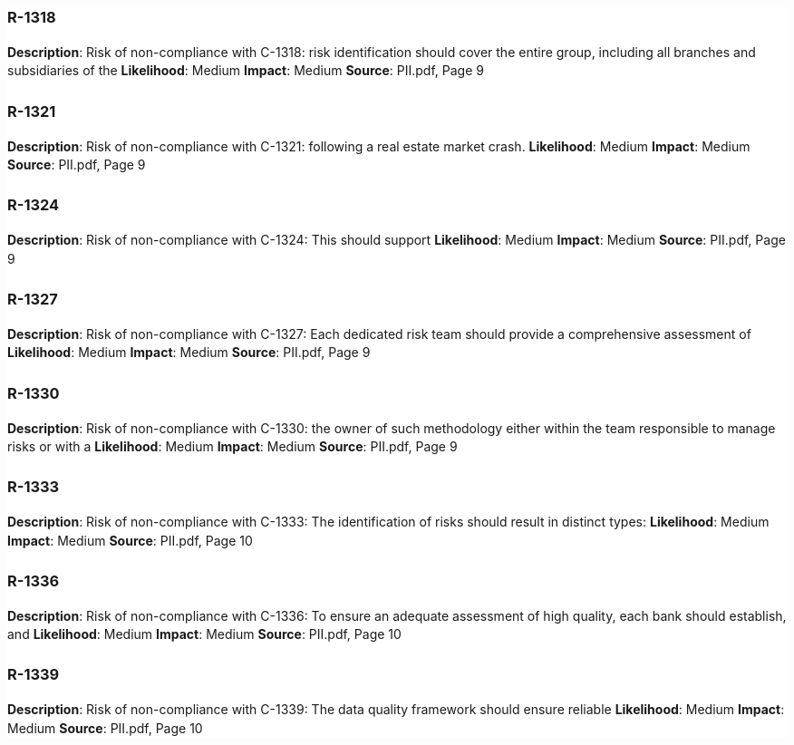 ### R-1318
**Description**: Risk of non-compliance with C-1318: risk identification should cover the entire group, including all branches and subsidiaries of the
**Likelihood**: Medium
**Impact**: Medium
**Source**: PII.pdf, Page 9

### R-1321
**Description**: Risk of non-compliance with C-1321: following a real estate market crash.
**Likelihood**: Medium
**Impact**: Medium
**Source**: PII.pdf, Page 9

### R-1324
**Description**: Risk of non-compliance with C-1324: This should support
**Likelihood**: Medium
**Impact**: Medium
**Source**: PII.pdf, Page 9

### R-1327
**Description**: Risk of non-compliance with C-1327: Each dedicated risk team should provide a comprehensive assessment of
**Likelihood**: Medium
**Impact**: Medium
**Source**: PII.pdf, Page 9

### R-1330
**Description**: Risk of non-compliance with C-1330: the owner of such methodology either within the team responsible to manage risks or with a
**Likelihood**: Medium
**Impact**: Medium
**Source**: PII.pdf, Page 9

### R-1333
**Description**: Risk of non-compliance with C-1333: The identification of risks should result in distinct types:
**Likelihood**: Medium
**Impact**: Medium
**Source**: PII.pdf, Page 10

### R-1336
**Description**: Risk of non-compliance with C-1336: To ensure an adequate assessment of high quality, each bank should establish, and
**Likelihood**: Medium
**Impact**: Medium
**Source**: PII.pdf, Page 10

### R-1339
**Description**: Risk of non-compliance with C-1339: The data quality framework should ensure reliable
**Likelihood**: Medium
**Impact**: Medium
**Source**: PII.pdf, Page 10
